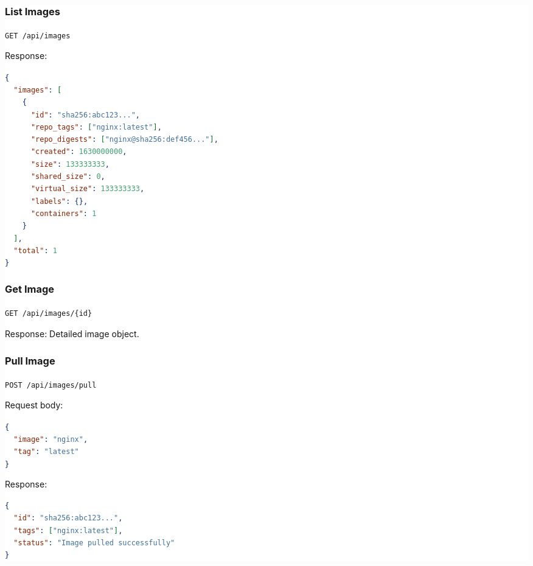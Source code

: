 ### List Images

```
GET /api/images
```

Response:
```json
{
  "images": [
    {
      "id": "sha256:abc123...",
      "repo_tags": ["nginx:latest"],
      "repo_digests": ["nginx@sha256:def456..."],
      "created": 1630000000,
      "size": 133333333,
      "shared_size": 0,
      "virtual_size": 133333333,
      "labels": {},
      "containers": 1
    }
  ],
  "total": 1
}
```

### Get Image

```
GET /api/images/{id}
```

Response: Detailed image object.

### Pull Image

```
POST /api/images/pull
```

Request body:
```json
{
  "image": "nginx",
  "tag": "latest"
}
```

Response:
```json
{
  "id": "sha256:abc123...",
  "tags": ["nginx:latest"],
  "status": "Image pulled successfully"
}
```
